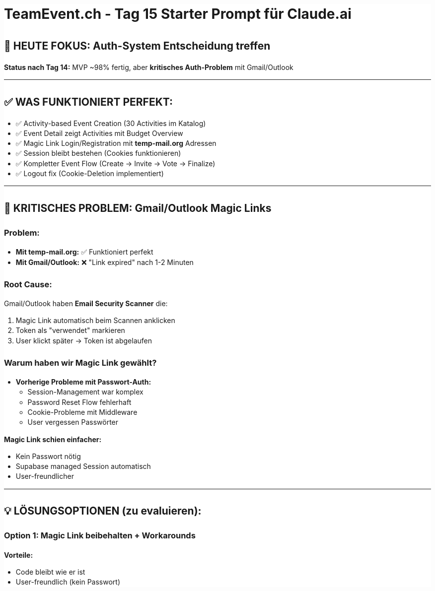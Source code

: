 # TeamEvent.ch - Tag 15 Starter Prompt für Claude.ai

## 🎯 HEUTE FOKUS: Auth-System Entscheidung treffen

**Status nach Tag 14:** MVP ~98% fertig, aber **kritisches Auth-Problem** mit Gmail/Outlook

---

## ✅ WAS FUNKTIONIERT PERFEKT:

- ✅ Activity-based Event Creation (30 Activities im Katalog)
- ✅ Event Detail zeigt Activities mit Budget Overview
- ✅ Magic Link Login/Registration mit **temp-mail.org** Adressen
- ✅ Session bleibt bestehen (Cookies funktionieren)
- ✅ Kompletter Event Flow (Create → Invite → Vote → Finalize)
- ✅ Logout fix (Cookie-Deletion implementiert)

---

## 🔴 KRITISCHES PROBLEM: Gmail/Outlook Magic Links

### Problem:
- **Mit temp-mail.org:** ✅ Funktioniert perfekt
- **Mit Gmail/Outlook:** ❌ "Link expired" nach 1-2 Minuten

### Root Cause:
Gmail/Outlook haben **Email Security Scanner** die:
1. Magic Link automatisch beim Scannen anklicken
2. Token als "verwendet" markieren
3. User klickt später → Token ist abgelaufen

### Warum haben wir Magic Link gewählt?
- **Vorherige Probleme mit Passwort-Auth:**
  - Session-Management war komplex
  - Password Reset Flow fehlerhaft
  - Cookie-Probleme mit Middleware
  - User vergessen Passwörter

**Magic Link schien einfacher:**
- Kein Passwort nötig
- Supabase managed Session automatisch
- User-freundlicher

---

## 💡 LÖSUNGSOPTIONEN (zu evaluieren):

### Option 1: Magic Link beibehalten + Workarounds
**Vorteile:**
- Code bleibt wie er ist
- User-freundlich (kein Passwort)
